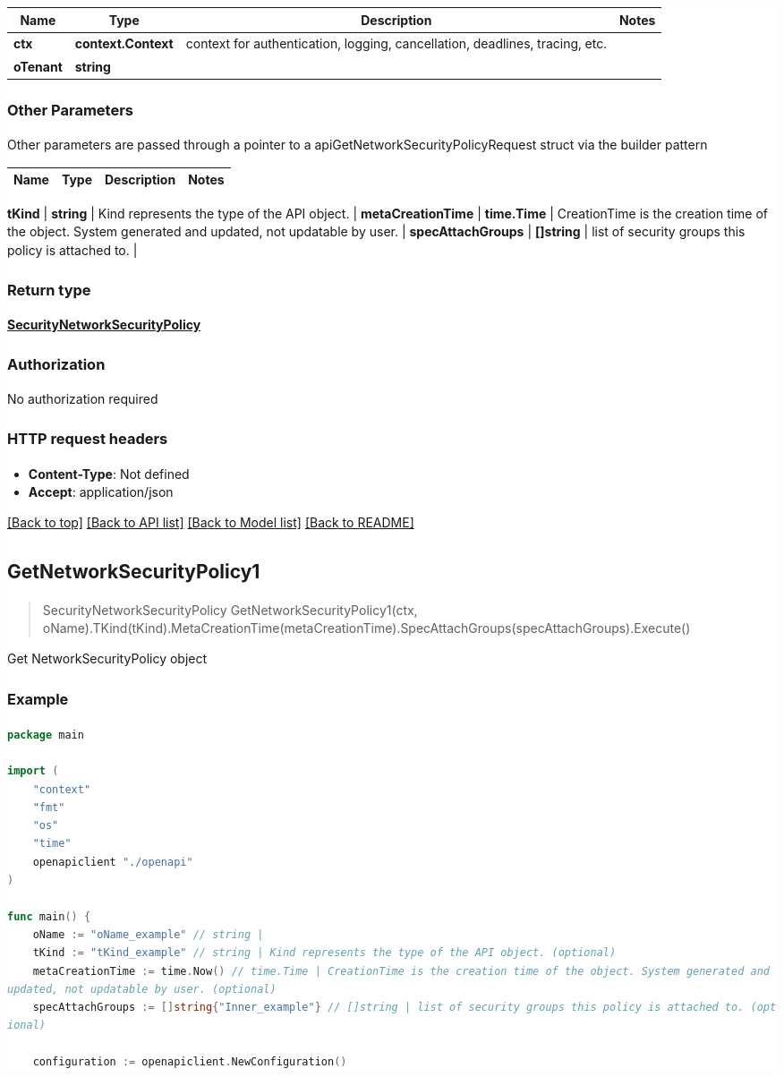Name | Type | Description  | Notes
------------- | ------------- | ------------- | -------------
**ctx** | **context.Context** | context for authentication, logging, cancellation, deadlines, tracing, etc.
**oTenant** | **string** |  | 

### Other Parameters

Other parameters are passed through a pointer to a apiGetNetworkSecurityPolicyRequest struct via the builder pattern


Name | Type | Description  | Notes
------------- | ------------- | ------------- | -------------

 **tKind** | **string** | Kind represents the type of the API object. | 
 **metaCreationTime** | **time.Time** | CreationTime is the creation time of the object. System generated and updated, not updatable by user. | 
 **specAttachGroups** | **[]string** | list of security groups this policy is attached to. | 

### Return type

[**SecurityNetworkSecurityPolicy**](securityNetworkSecurityPolicy.md)

### Authorization

No authorization required

### HTTP request headers

- **Content-Type**: Not defined
- **Accept**: application/json

[[Back to top]](#) [[Back to API list]](../README.md#documentation-for-api-endpoints)
[[Back to Model list]](../README.md#documentation-for-models)
[[Back to README]](../README.md)


## GetNetworkSecurityPolicy1

> SecurityNetworkSecurityPolicy GetNetworkSecurityPolicy1(ctx, oName).TKind(tKind).MetaCreationTime(metaCreationTime).SpecAttachGroups(specAttachGroups).Execute()

Get NetworkSecurityPolicy object

### Example

```go
package main

import (
    "context"
    "fmt"
    "os"
    "time"
    openapiclient "./openapi"
)

func main() {
    oName := "oName_example" // string | 
    tKind := "tKind_example" // string | Kind represents the type of the API object. (optional)
    metaCreationTime := time.Now() // time.Time | CreationTime is the creation time of the object. System generated and updated, not updatable by user. (optional)
    specAttachGroups := []string{"Inner_example"} // []string | list of security groups this policy is attached to. (optional)

    configuration := openapiclient.NewConfiguration()
```
